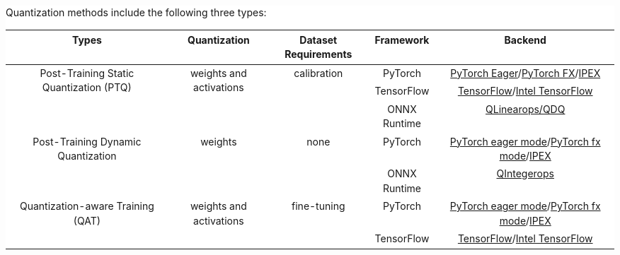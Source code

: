 Quantization methods include the following three types:
<table class="center">
    <thead>
        <tr>
            <th>Types</th>
            <th>Quantization</th>
            <th>Dataset Requirements</th>
            <th>Framework</th>
            <th>Backend</th>
        </tr>
    </thead>
    <tbody>
        <tr>
            <td rowspan="3" align="center">Post-Training Static Quantization (PTQ)</td>
            <td rowspan="3" align="center">weights and activations</td>
            <td rowspan="3" align="center">calibration</td>
            <td align="center">PyTorch</td>
            <td align="center"><a href="https://pytorch.org/docs/stable/quantization.html#eager-mode-quantization">PyTorch Eager</a>/<a href="https://pytorch.org/docs/stable/quantization.html#prototype-fx-graph-mode-quantization">PyTorch FX</a>/<a href="https://github.com/intel/intel-extension-for-pytorch">IPEX</a></td>
        </tr>
        <tr>
            <td align="center">TensorFlow</td>
            <td align="center"><a href="https://github.com/tensorflow/tensorflow">TensorFlow</a>/<a href="https://github.com/Intel-tensorflow/tensorflow">Intel TensorFlow</a></td>
        </tr>
        <tr>
            <td align="center">ONNX Runtime</td>
            <td align="center"><a href="https://github.com/microsoft/onnxruntime/blob/master/onnxruntime/python/tools/quantization/quantize.py">QLinearops/QDQ</a></td>
        </tr>
        <tr>
            <td rowspan="2" align="center">Post-Training Dynamic Quantization</td>
            <td rowspan="2" align="center">weights</td>
            <td rowspan="2" align="center">none</td>
            <td align="center">PyTorch</td>
            <td align="center"><a href="https://pytorch.org/docs/stable/quantization.html#eager-mode-quantization">PyTorch eager mode</a>/<a href="https://pytorch.org/docs/stable/quantization.html#prototype-fx-graph-mode-quantization">PyTorch fx mode</a>/<a href="https://github.com/intel/intel-extension-for-pytorch">IPEX</a></td>
        </tr>
        <tr>
            <td align="center">ONNX Runtime</td>
            <td align="center"><a href="https://github.com/microsoft/onnxruntime/blob/master/onnxruntime/python/tools/quantization/quantize.py">QIntegerops</a></td>
        </tr>  
        <tr>
            <td rowspan="2" align="center">Quantization-aware Training (QAT)</td>
            <td rowspan="2" align="center">weights and activations</td>
            <td rowspan="2" align="center">fine-tuning</td>
            <td align="center">PyTorch</td>
            <td align="center"><a href="https://pytorch.org/docs/stable/quantization.html#eager-mode-quantization">PyTorch eager mode</a>/<a href="https://pytorch.org/docs/stable/quantization.html#prototype-fx-graph-mode-quantization">PyTorch fx mode</a>/<a href="https://github.com/intel/intel-extension-for-pytorch">IPEX</a></td>
        </tr>
        <tr>
            <td align="center">TensorFlow</td>
            <td align="center"><a href="https://github.com/tensorflow/tensorflow">TensorFlow</a>/<a href="https://github.com/Intel-tensorflow/tensorflow">Intel TensorFlow</a></td>
        </tr>
    </tbody>
</table>